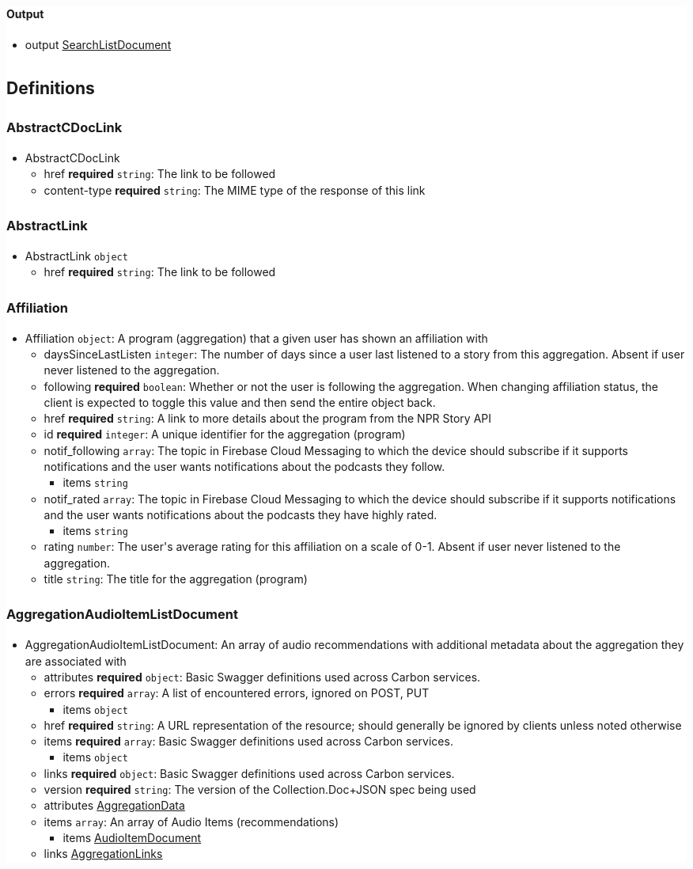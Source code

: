 #### Output
* output [SearchListDocument](#searchlistdocument)



## Definitions

### AbstractCDocLink
* AbstractCDocLink
  * href **required** `string`: The link to be followed
  * content-type **required** `string`: The MIME type of the response of this link

### AbstractLink
* AbstractLink `object`
  * href **required** `string`: The link to be followed

### Affiliation
* Affiliation `object`: A program (aggregation) that a given user has shown an affiliation with
  * daysSinceLastListen `integer`: The number of days since a user last listened to a story from this aggregation. Absent if user never listened to the aggregation.
  * following **required** `boolean`: Whether or not the user is following the aggregation. When changing affiliation status, the client is expected to toggle this value and then send the entire object back.
  * href **required** `string`: A link to more details about the program from the NPR Story API
  * id **required** `integer`: A unique identifier for the aggregation (program)
  * notif_following `array`: The topic in Firebase Cloud Messaging to which the device should subscribe if it supports notifications and the user wants notifications about the podcasts they follow.
    * items `string`
  * notif_rated `array`: The topic in Firebase Cloud Messaging to which the device should subscribe if it supports notifications and the user wants notifications about the podcasts they have highly rated.
    * items `string`
  * rating `number`: The user's average rating for this affiliation on a scale of 0-1. Absent if user never listened to the aggregation.
  * title `string`: The title for the aggregation (program)

### AggregationAudioItemListDocument
* AggregationAudioItemListDocument: An array of audio recommendations with additional metadata about the aggregation they are associated with
  * attributes **required** `object`: Basic Swagger definitions used across Carbon services.
  * errors **required** `array`: A list of encountered errors, ignored on POST, PUT
    * items `object`
  * href **required** `string`: A URL representation of the resource; should generally be ignored by clients unless noted otherwise
  * items **required** `array`: Basic Swagger definitions used across Carbon services.
    * items `object`
  * links **required** `object`: Basic Swagger definitions used across Carbon services.
  * version **required** `string`: The version of the Collection.Doc+JSON spec being used
  * attributes [AggregationData](#aggregationdata)
  * items `array`: An array of Audio Items (recommendations)
    * items [AudioItemDocument](#audioitemdocument)
  * links [AggregationLinks](#aggregationlinks)
